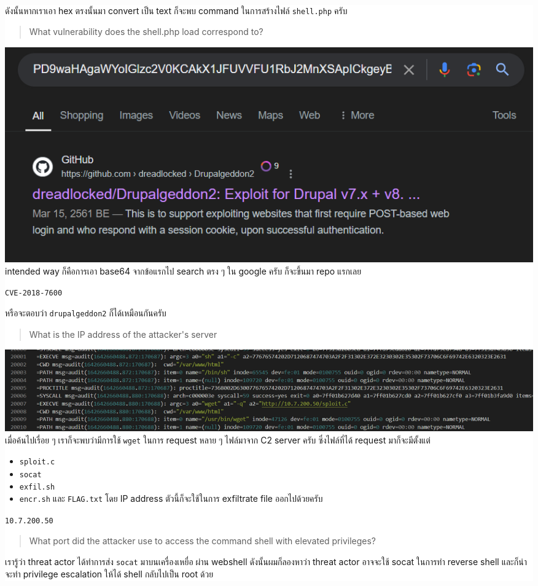 ดังนั้นหากเราเอา hex ตรงนั้นมา convert เป็น text ก็จะพบ command ในการสร้างไฟล์ `shell.php` ครับ

>What vulnerability does the shell.php load correspond to?

![b66df6fced9be407a144b350cdc09a99.png](../_resources/b66df6fced9be407a144b350cdc09a99.png)
intended way ก็คือการเอา base64 จากข้อแรกไป search ตรง ๆ ใน google ครับ ก็จะขึ้นมา repo แรกเลย
```
CVE-2018-7600
```

หรือจะตอบว่า `drupalgeddon2` ก็ได้เหมือนกันครับ

>What is the IP address of the attacker's server

![2c60968046501e2779fe38445ac0b251.png](../_resources/2c60968046501e2779fe38445ac0b251.png)
เมื่อค้นไปเรื่อย ๆ เราก็จะพบว่ามีการใช้ `wget` ในการ request หลาย ๆ ไฟล์มาจาก C2 server ครับ ซึ่งไฟล์ที่ได้ request มาก็จะมีตั้งแต่
- `sploit.c`
- `socat`
- `exfil.sh`
- `encr.sh`
และ `FLAG.txt` โดย IP address ตัวนี้ก็จะใช้ในการ exfiltrate file ออกไปด้วยครับ

```
10.7.200.50
```

>What port did the attacker use to access the command shell with elevated privileges?

เรารู้ว่า threat actor ได้ทำการส่ง `socat` มาบนเครื่องเหยื่อ ผ่าน webshell ดังนั้นผมก็ลองหาว่า threat actor อาจจะใช้ socat ในการทำ reverse shell และก็น่าจะทำ privilege escalation ให้ได้ shell กลับไปเป็น root ด้วย 

